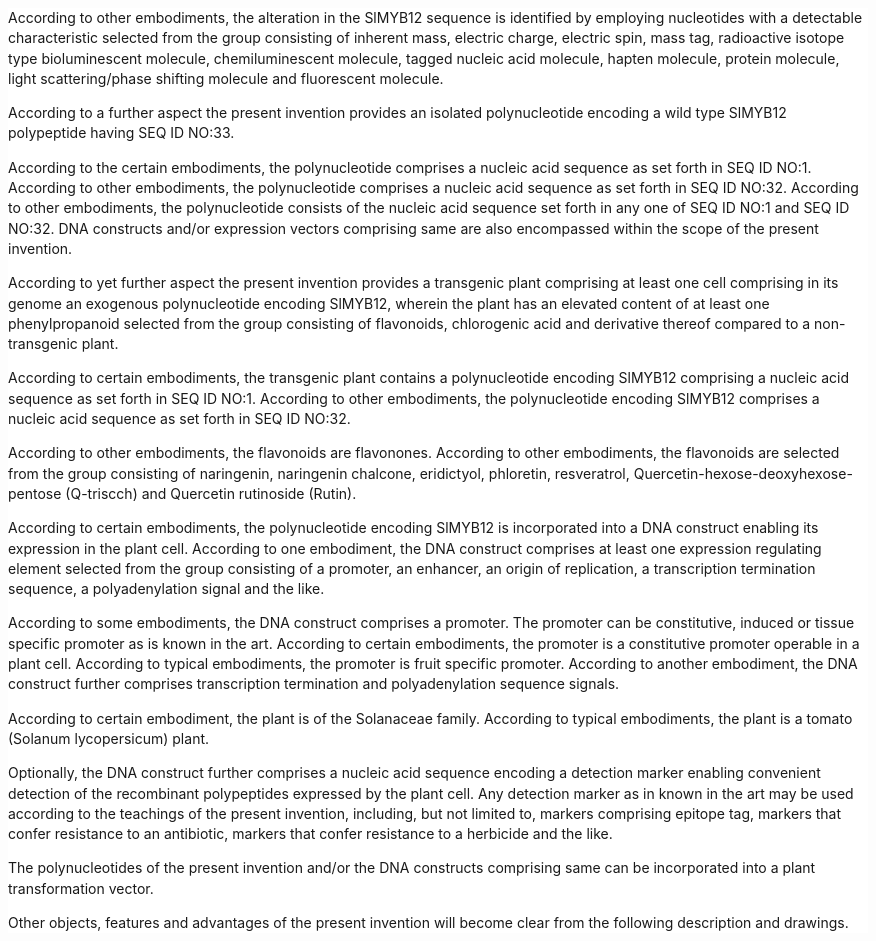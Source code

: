 According to other embodiments, the alteration in the SlMYB12 sequence is identified by employing nucleotides with a detectable characteristic selected from the group consisting of inherent mass, electric charge, electric spin, mass tag, radioactive isotope type bioluminescent molecule, chemiluminescent molecule, tagged nucleic acid molecule, hapten molecule, protein molecule, light scattering/phase shifting molecule and fluorescent molecule.

According to a further aspect the present invention provides an isolated polynucleotide encoding a wild type SlMYB12 polypeptide having SEQ ID NO:33.

According to the certain embodiments, the polynucleotide comprises a nucleic acid sequence as set forth in SEQ ID NO:1. According to other embodiments, the polynucleotide comprises a nucleic acid sequence as set forth in SEQ ID NO:32. According to other embodiments, the polynucleotide consists of the nucleic acid sequence set forth in any one of SEQ ID NO:1 and SEQ ID NO:32. DNA constructs and/or expression vectors comprising same are also encompassed within the scope of the present invention.

According to yet further aspect the present invention provides a transgenic plant comprising at least one cell comprising in its genome an exogenous polynucleotide encoding SlMYB12, wherein the plant has an elevated content of at least one phenylpropanoid selected from the group consisting of flavonoids, chlorogenic acid and derivative thereof compared to a non-transgenic plant.

According to certain embodiments, the transgenic plant contains a polynucleotide encoding SlMYB12 comprising a nucleic acid sequence as set forth in SEQ ID NO:1. According to other embodiments, the polynucleotide encoding SlMYB12 comprises a nucleic acid sequence as set forth in SEQ ID NO:32.

According to other embodiments, the flavonoids are flavonones. According to other embodiments, the flavonoids are selected from the group consisting of naringenin, naringenin chalcone, eridictyol, phloretin, resveratrol, Quercetin-hexose-deoxyhexose-pentose (Q-triscch) and Quercetin rutinoside (Rutin).

According to certain embodiments, the polynucleotide encoding SlMYB12 is incorporated into a DNA construct enabling its expression in the plant cell. According to one embodiment, the DNA construct comprises at least one expression regulating element selected from the group consisting of a promoter, an enhancer, an origin of replication, a transcription termination sequence, a polyadenylation signal and the like.

According to some embodiments, the DNA construct comprises a promoter. The promoter can be constitutive, induced or tissue specific promoter as is known in the art. According to certain embodiments, the promoter is a constitutive promoter operable in a plant cell. According to typical embodiments, the promoter is fruit specific promoter. According to another embodiment, the DNA construct further comprises transcription termination and polyadenylation sequence signals.

According to certain embodiment, the plant is of the Solanaceae family. According to typical embodiments, the plant is a tomato (Solanum lycopersicum) plant.

Optionally, the DNA construct further comprises a nucleic acid sequence encoding a detection marker enabling convenient detection of the recombinant polypeptides expressed by the plant cell. Any detection marker as in known in the art may be used according to the teachings of the present invention, including, but not limited to, markers comprising epitope tag, markers that confer resistance to an antibiotic, markers that confer resistance to a herbicide and the like.

The polynucleotides of the present invention and/or the DNA constructs comprising same can be incorporated into a plant transformation vector.

Other objects, features and advantages of the present invention will become clear from the following description and drawings.
